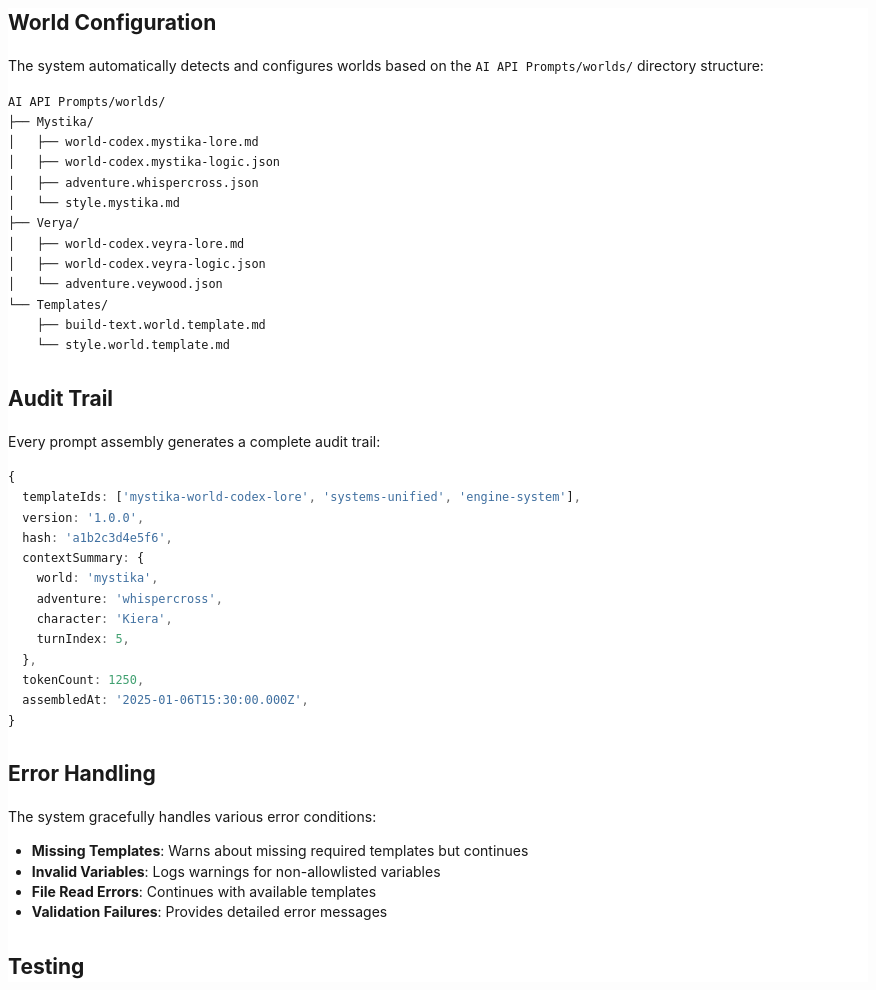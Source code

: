 ## World Configuration

The system automatically detects and configures worlds based on the `AI API Prompts/worlds/` directory structure:

```
AI API Prompts/worlds/
├── Mystika/
│   ├── world-codex.mystika-lore.md
│   ├── world-codex.mystika-logic.json
│   ├── adventure.whispercross.json
│   └── style.mystika.md
├── Verya/
│   ├── world-codex.veyra-lore.md
│   ├── world-codex.veyra-logic.json
│   └── adventure.veywood.json
└── Templates/
    ├── build-text.world.template.md
    └── style.world.template.md
```

## Audit Trail

Every prompt assembly generates a complete audit trail:

```typescript
{
  templateIds: ['mystika-world-codex-lore', 'systems-unified', 'engine-system'],
  version: '1.0.0',
  hash: 'a1b2c3d4e5f6',
  contextSummary: {
    world: 'mystika',
    adventure: 'whispercross',
    character: 'Kiera',
    turnIndex: 5,
  },
  tokenCount: 1250,
  assembledAt: '2025-01-06T15:30:00.000Z',
}
```

## Error Handling

The system gracefully handles various error conditions:

- **Missing Templates**: Warns about missing required templates but continues
- **Invalid Variables**: Logs warnings for non-allowlisted variables
- **File Read Errors**: Continues with available templates
- **Validation Failures**: Provides detailed error messages

## Testing
